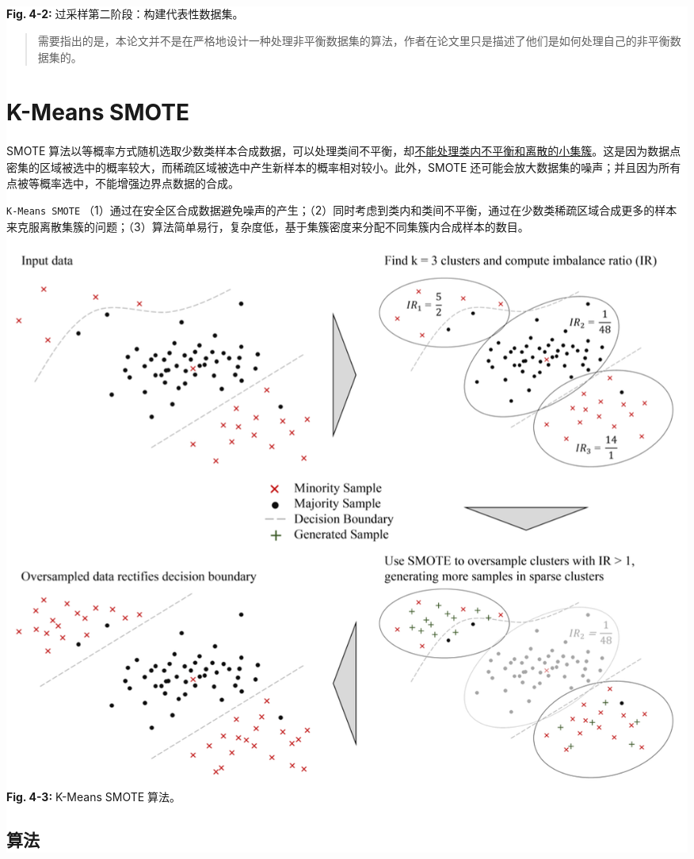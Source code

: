 **Fig. 4-2:** 过采样第二阶段：构建代表性数据集。

> 需要指出的是，本论文并不是在严格地设计一种处理非平衡数据集的算法，作者在论文里只是描述了他们是如何处理自己的非平衡数据集的。

# K-Means SMOTE

SMOTE 算法以等概率方式随机选取少数类样本合成数据，可以处理类间不平衡，却<u>不能处理类内不平衡和离散的小集簇</u>。这是因为数据点密集的区域被选中的概率较大，而稀疏区域被选中产生新样本的概率相对较小。此外，SMOTE 还可能会放大数据集的噪声；并且因为所有点被等概率选中，不能增强边界点数据的合成。

`K-Means SMOTE` （1）通过在安全区合成数据避免噪声的产生；（2）同时考虑到类内和类间不平衡，通过在少数类稀疏区域合成更多的样本来克服离散集簇的问题；（3）算法简单易行，复杂度低，基于集簇密度来分配不同集簇内合成样本的数目。

![4-3 K-Means SMOTE 算法](/assets/blog-images/Imbalance-Data-SMOTE-4.3.png)
**Fig. 4-3:** K-Means SMOTE 算法。

## 算法
